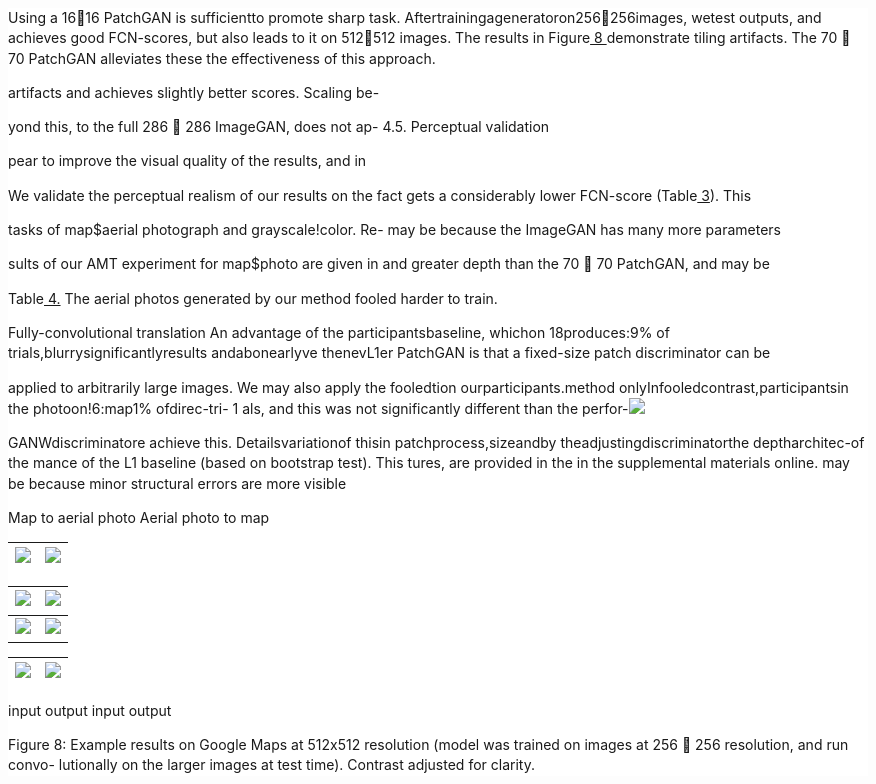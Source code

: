 Using a 1616 PatchGAN is sufficientto promote sharp task. Aftertrainingageneratoron256256images, wetest outputs, and achieves good FCN-scores, but also leads to it on 512512 images. The results in Figure[ 8 ](#_page7_x50.11_y66.02)demonstrate tiling artifacts. The 70  70 PatchGAN alleviates these the effectiveness of this approach.

artifacts and achieves slightly better scores. Scaling be-

yond this, to the full 286  286 ImageGAN, does not ap- 4.5. Perceptual validation

pear to improve the visual quality of the results, and in

We validate the perceptual realism of our results on the fact gets a considerably lower FCN-score (Table[ 3](#_page5_x50.11_y442.01)). This

tasks of map$aerial photograph and grayscale!color. Re- may be because the ImageGAN has many more parameters

sults of our AMT experiment for map$photo are given in and greater depth than the 70  70 PatchGAN, and may be

Table[ 4.](#_page6_x308.86_y364.77) The aerial photos generated by our method fooled harder to train.

Fully-convolutional translation An advantage of the participantsbaseline, whichon 18produces:9% of trials,blurrysignificantlyresults andabonearlyve thenevL1er PatchGAN is that a fixed-size patch discriminator can be

applied to arbitrarily large images. We may also apply the fooledtion ourparticipants.method onlyInfooledcontrast,participantsin the photoon!6:map1% ofdirec-tri- 1<a name="_page6_x64.46_y682.61"></a> als, and this was not significantly different than the perfor-![](Image-to-Image%20Translation%20with%20Conditional%20Adversarial%20Networks.061.png)

GANWdiscriminatore achieve this. Detailsvariationof thisin patchprocess,sizeandby theadjustingdiscriminatorthe deptharchitec-of the mance of the L1 baseline (based on bootstrap test). This tures, are provided in the in the supplemental materials online. may be because minor structural errors are more visible

Map to aerial photo Aerial photo to map



|![](Image-to-Image%20Translation%20with%20Conditional%20Adversarial%20Networks.062.png)|![](Image-to-Image%20Translation%20with%20Conditional%20Adversarial%20Networks.063.png)|
| - | - |

|![](Image-to-Image%20Translation%20with%20Conditional%20Adversarial%20Networks.064.png)|![](Image-to-Image%20Translation%20with%20Conditional%20Adversarial%20Networks.065.png)|
| - | - |
|![](Image-to-Image%20Translation%20with%20Conditional%20Adversarial%20Networks.066.png)|![](Image-to-Image%20Translation%20with%20Conditional%20Adversarial%20Networks.067.png)|

|![](Image-to-Image%20Translation%20with%20Conditional%20Adversarial%20Networks.068.png)|![](Image-to-Image%20Translation%20with%20Conditional%20Adversarial%20Networks.069.png)|
| - | - |

input output input output

<a name="_page7_x49.11_y71.00"></a><a name="_page7_x50.11_y66.02"></a>Figure 8: Example results on Google Maps at 512x512 resolution (model was trained on images at 256  256 resolution, and run convo- <a name="_page7_x50.11_y369.44"></a>lutionally on the larger images at test time). Contrast adjusted for clarity<a name="_page7_x308.86_y369.44"></a>.

